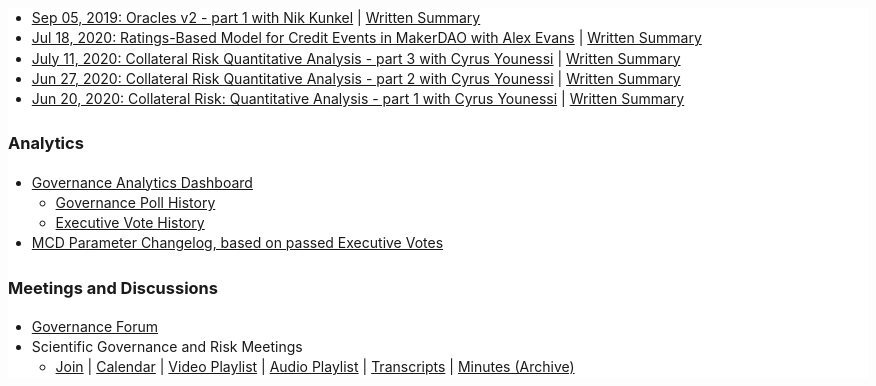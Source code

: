 - [Sep 05, 2019: Oracles v2 - part 1 with Nik Kunkel](https://www.youtube.com/watch?v=7jKNv8DMxmQ&feature=youtu.be&t=904)
  |
  [Written Summary](https://github.com/makerdao/community/blob/master/governance/governance-and-risk-meetings/summaries/episode-51.md#oracles)
- [Jul 18, 2020: Ratings-Based Model for Credit Events in MakerDAO with Alex Evans](https://www.youtube.com/watch?v=0wScyBRdLwE&feature=youtu.be&t=464)
  |
  [Written Summary](https://github.com/makerdao/community/blob/master/governance/governance-and-risk-meetings/summaries/episode-44.md#alex-evans-discussing-a-ratings-based-model-for-credit-events-in-makerdao-0743)
- [July 11, 2020: Collateral Risk Quantitative Analysis - part 3 with Cyrus Younessi](https://www.youtube.com/watch?v=DlH0bMvqO9w&feature=youtu.be&t=798)
  |
  [Written Summary](https://github.com/makerdao/community/blob/master/governance/governance-and-risk-meetings/summaries/episode-43.md#cyrus-quantitative-modeling-1320)
- [Jun 27, 2020: Collateral Risk Quantitative Analysis - part 2 with Cyrus Younessi](https://www.youtube.com/watch?v=pOA-TIOQBs8&feature=youtu.be&t=1417)
  |
  [Written Summary](https://github.com/makerdao/community/blob/master/governance/governance-and-risk-meetings/summaries/episode-41.md#cyrus-single-cdp-credit-risk-model-2337)
- [Jun 20, 2020: Collateral Risk: Quantitative Analysis - part 1 with Cyrus Younessi](https://www.youtube.com/watch?v=lSfXtvCplwc&feature=youtu.be&t=1502)
  |
  [Written Summary](https://github.com/makerdao/community/blob/master/governance/governance-and-risk-meetings/summaries/episode-40.md#cyrus-quantitative-analysis-2502)

### Analytics

- [Governance Analytics Dashboard](https://mkrgov.science)
  - [Governance Poll History](https://mkrgov.science/polls)
  - [Executive Vote History](https://mkrgov.science/executive)
- [MCD Parameter Changelog, based on passed Executive Votes](https://catflip.co/changelog)

### Meetings and Discussions

- [Governance Forum](https://forum.makerdao.com/c/governance)
- Scientific Governance and Risk Meetings
  - [Join](https://zoom.us/j/697074715) |
    [Calendar](https://calendar.google.com/calendar/embed?src=makerdao.com_3efhm2ghipksegl009ktniomdk%40group.calendar.google.com&ctz=America%2FLos_Angeles)
    |
    [Video Playlist](https://www.youtube.com/playlist?list=PLLzkWCj8ywWNq5-90-Id6VPSsrk4OWVan)
    | [Audio Playlist](https://soundcloud.com/makerdao/tracks) |
    [Transcripts](https://community-development.makerdao.com/governance/governance-and-risk-meetings/transcripts)
    | [Minutes (Archive)](https://github.com/scottrepreneur/maker-minutes)

